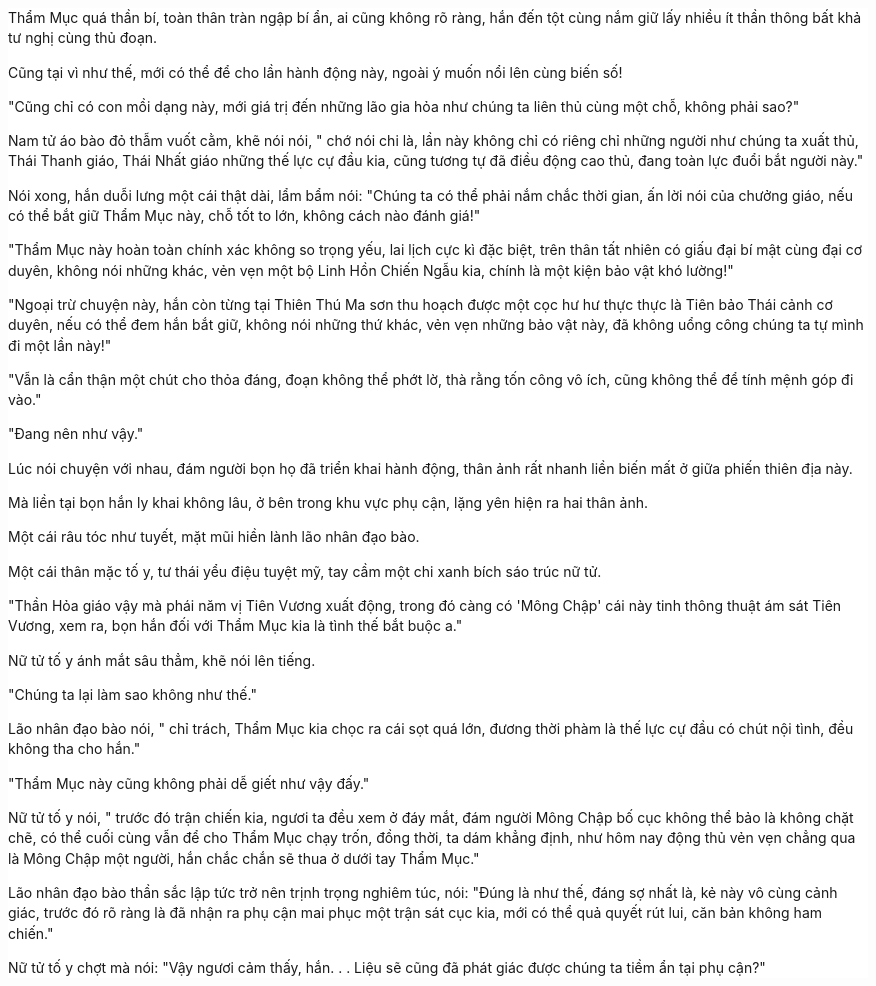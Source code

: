 Thẩm Mục quá thần bí, toàn thân tràn ngập bí ẩn, ai cũng không rõ ràng, hắn đến tột cùng nắm giữ lấy nhiều ít thần thông bất khả tư nghị cùng thủ đoạn.

Cũng tại vì như thế, mới có thể để cho lần hành động này, ngoài ý muốn nổi lên cùng biến số!

"Cũng chỉ có con mồi dạng này, mới giá trị đến những lão gia hỏa như chúng ta liên thủ cùng một chỗ, không phải sao?"

Nam tử áo bào đỏ thẫm vuốt cằm, khẽ nói nói, " chớ nói chi là, lần này không chỉ có riêng chỉ những người như chúng ta xuất thủ, Thái Thanh giáo, Thái Nhất giáo những thế lực cự đầu kia, cũng tương tự đã điều động cao thủ, đang toàn lực đuổi bắt người này."

Nói xong, hắn duỗi lưng một cái thật dài, lẩm bẩm nói: "Chúng ta có thể phải nắm chắc thời gian, ấn lời nói của chưởng giáo, nếu có thể bắt giữ Thẩm Mục này, chỗ tốt to lớn, không cách nào đánh giá!"

"Thẩm Mục này hoàn toàn chính xác không so trọng yếu, lai lịch cực kì đặc biệt, trên thân tất nhiên có giấu đại bí mật cùng đại cơ duyên, không nói những khác, vẻn vẹn một bộ Linh Hồn Chiến Ngẫu kia, chính là một kiện bảo vật khó lường!"

"Ngoại trừ chuyện này, hắn còn từng tại Thiên Thú Ma sơn thu hoạch được một cọc hư hư thực thực là Tiên bảo Thái cảnh cơ duyên, nếu có thể đem hắn bắt giữ, không nói những thứ khác, vẻn vẹn những bảo vật này, đã không uổng công chúng ta tự mình đi một lần này!"

"Vẫn là cẩn thận một chút cho thỏa đáng, đoạn không thể phớt lờ, thà rằng tốn công vô ích, cũng không thể để tính mệnh góp đi vào."

"Đang nên như vậy."

Lúc nói chuyện với nhau, đám người bọn họ đã triển khai hành động, thân ảnh rất nhanh liền biến mất ở giữa phiến thiên địa này.

Mà liền tại bọn hắn ly khai không lâu, ở bên trong khu vực phụ cận, lặng yên hiện ra hai thân ảnh.

Một cái râu tóc như tuyết, mặt mũi hiền lành lão nhân đạo bào.

Một cái thân mặc tố y, tư thái yểu điệu tuyệt mỹ, tay cầm một chi xanh bích sáo trúc nữ tử.

"Thần Hỏa giáo vậy mà phái năm vị Tiên Vương xuất động, trong đó càng có 'Mông Chập' cái này tinh thông thuật ám sát Tiên Vương, xem ra, bọn hắn đối với Thẩm Mục kia là tình thế bắt buộc a."

Nữ tử tố y ánh mắt sâu thẳm, khẽ nói lên tiếng.

"Chúng ta lại làm sao không như thế."

Lão nhân đạo bào nói, " chỉ trách, Thẩm Mục kia chọc ra cái sọt quá lớn, đương thời phàm là thế lực cự đầu có chút nội tình, đều không tha cho hắn."

"Thẩm Mục này cũng không phải dễ giết như vậy đấy."

Nữ tử tố y nói, " trước đó trận chiến kia, ngươi ta đều xem ở đáy mắt, đám người Mông Chập bố cục không thể bảo là không chặt chẽ, có thể cuối cùng vẫn để cho Thẩm Mục chạy trốn, đồng thời, ta dám khẳng định, như hôm nay động thủ vẻn vẹn chẳng qua là Mông Chập một người, hắn chắc chắn sẽ thua ở dưới tay Thẩm Mục."

Lão nhân đạo bào thần sắc lập tức trở nên trịnh trọng nghiêm túc, nói: "Đúng là như thế, đáng sợ nhất là, kẻ này vô cùng cảnh giác, trước đó rõ ràng là đã nhận ra phụ cận mai phục một trận sát cục kia, mới có thể quả quyết rút lui, căn bản không ham chiến."

Nữ tử tố y chợt mà nói: "Vậy ngươi cảm thấy, hắn. . . Liệu sẽ cũng đã phát giác được chúng ta tiềm ẩn tại phụ cận?"
